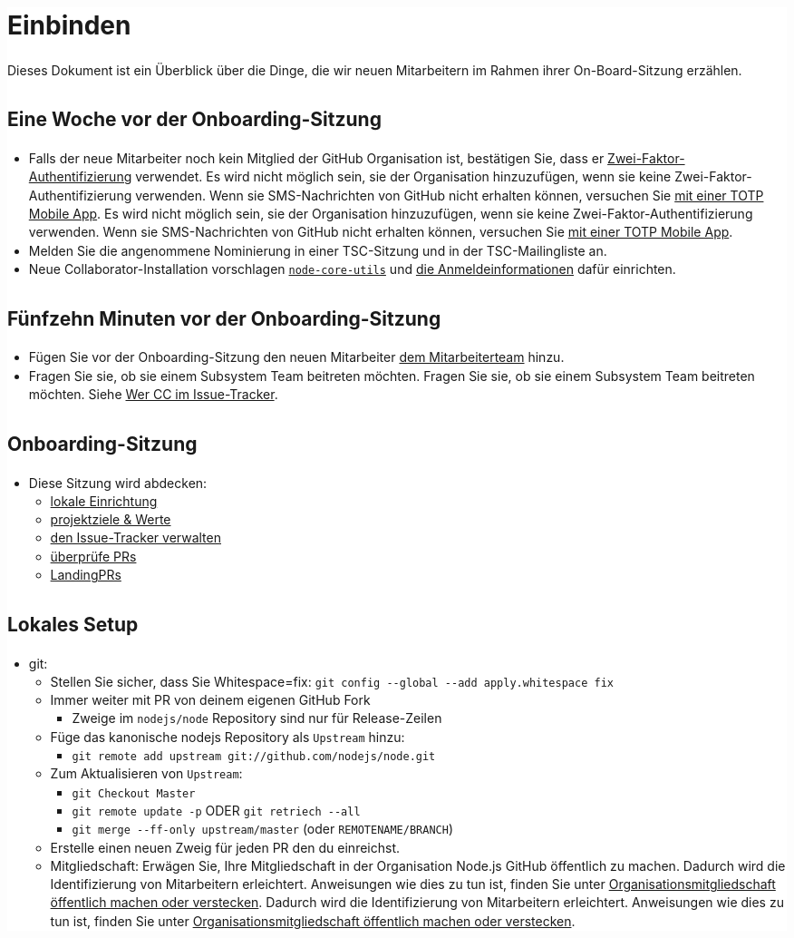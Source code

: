 # Einbinden

Dieses Dokument ist ein Überblick über die Dinge, die wir neuen Mitarbeitern im Rahmen ihrer On-Board-Sitzung erzählen.

## Eine Woche vor der Onboarding-Sitzung

* Falls der neue Mitarbeiter noch kein Mitglied der GitHub Organisation ist, bestätigen Sie, dass er [Zwei-Faktor-Authentifizierung][] verwendet. Es wird nicht möglich sein, sie der Organisation hinzuzufügen, wenn sie keine Zwei-Faktor-Authentifizierung verwenden. Wenn sie SMS-Nachrichten von GitHub nicht erhalten können, versuchen Sie [mit einer TOTP Mobile App][]. Es wird nicht möglich sein, sie der Organisation hinzuzufügen, wenn sie keine Zwei-Faktor-Authentifizierung verwenden. Wenn sie SMS-Nachrichten von GitHub nicht erhalten können, versuchen Sie [mit einer TOTP Mobile App][].
* Melden Sie die angenommene Nominierung in einer TSC-Sitzung und in der TSC-Mailingliste an.
* Neue Collaborator-Installation vorschlagen [`node-core-utils`][] und [die Anmeldeinformationen][] dafür einrichten.

## Fünfzehn Minuten vor der Onboarding-Sitzung

* Fügen Sie vor der Onboarding-Sitzung den neuen Mitarbeiter [dem Mitarbeiterteam](https://github.com/orgs/nodejs/teams/collaborators) hinzu.
* Fragen Sie sie, ob sie einem Subsystem Team beitreten möchten. Fragen Sie sie, ob sie einem Subsystem Team beitreten möchten. Siehe [Wer CC im Issue-Tracker][who-to-cc].

## Onboarding-Sitzung

* Diese Sitzung wird abdecken:
  * [lokale Einrichtung](#local-setup)
  * [projektziele & Werte](#project-goals--values)
  * [den Issue-Tracker verwalten](#managing-the-issue-tracker)
  * [überprüfe PRs](#reviewing-prs)
  * [LandingPRs](#landing-prs)

## Lokales Setup

* git:
  * Stellen Sie sicher, dass Sie Whitespace=fix: `git config --global --add
apply.whitespace fix`
  * Immer weiter mit PR von deinem eigenen GitHub Fork
    * Zweige im `nodejs/node` Repository sind nur für Release-Zeilen
  * Füge das kanonische nodejs Repository als `Upstream` hinzu:
    * `git remote add upstream git://github.com/nodejs/node.git`
  * Zum Aktualisieren von `Upstream`:
    * `git Checkout Master`
    * `git remote update -p` ODER `git retriech --all`
    * `git merge --ff-only upstream/master` (oder `REMOTENAME/BRANCH`)
  * Erstelle einen neuen Zweig für jeden PR den du einreichst.
  * Mitgliedschaft: Erwägen Sie, Ihre Mitgliedschaft in der Organisation Node.js GitHub öffentlich zu machen. Dadurch wird die Identifizierung von Mitarbeitern erleichtert. Anweisungen wie dies zu tun ist, finden Sie unter [Organisationsmitgliedschaft öffentlich machen oder verstecken][]. Dadurch wird die Identifizierung von Mitarbeitern erleichtert. Anweisungen wie dies zu tun ist, finden Sie unter [Organisationsmitgliedschaft öffentlich machen oder verstecken][].


[Verhaltenskodex verantwortlich machen]: https://github.com/nodejs/admin/blob/HEAD/CODE_OF_CONDUCT.md
[Pull-Requests für Landing Pull]: doc/guides/collaborator-guide.md#landing-pull-requests
[Organisationsmitgliedschaft öffentlich machen oder verstecken]: https://help.github.com/articles/publicizing-or-hiding-organization-membership/
[`Autorenfertige`]: doc/guides/collaborator-guide.md#author-ready-pull-requests
[`core-validate-commit`]: https://github.com/nodejs/core-validate-commit
[`git-node`]: https://github.com/nodejs/node-core-utils/blob/HEAD/docs/git-node.md
[`node-core-utils`]: https://github.com/nodejs/node-core-utils
[die Anmeldeinformationen]: https://github.com/nodejs/node-core-utils#setting-up-credentials
[Zwei-Faktor-Authentifizierung]: https://help.github.com/articles/securing-your-account-with-two-factor-authentication-2fa/
[mit einer TOTP Mobile App]: https://help.github.com/articles/configuring-two-factor-authentication-via-a-totp-mobile-app/
[who-to-cc]: doc/guides/collaborator-guide.md#who-to-cc-in-the-issue-tracker